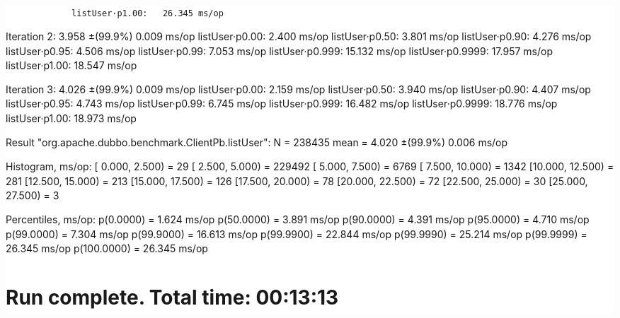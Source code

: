                  listUser·p1.00:   26.345 ms/op

Iteration   2: 3.958 ±(99.9%) 0.009 ms/op
                 listUser·p0.00:   2.400 ms/op
                 listUser·p0.50:   3.801 ms/op
                 listUser·p0.90:   4.276 ms/op
                 listUser·p0.95:   4.506 ms/op
                 listUser·p0.99:   7.053 ms/op
                 listUser·p0.999:  15.132 ms/op
                 listUser·p0.9999: 17.957 ms/op
                 listUser·p1.00:   18.547 ms/op

Iteration   3: 4.026 ±(99.9%) 0.009 ms/op
                 listUser·p0.00:   2.159 ms/op
                 listUser·p0.50:   3.940 ms/op
                 listUser·p0.90:   4.407 ms/op
                 listUser·p0.95:   4.743 ms/op
                 listUser·p0.99:   6.745 ms/op
                 listUser·p0.999:  16.482 ms/op
                 listUser·p0.9999: 18.776 ms/op
                 listUser·p1.00:   18.973 ms/op



Result "org.apache.dubbo.benchmark.ClientPb.listUser":
  N = 238435
  mean =      4.020 ±(99.9%) 0.006 ms/op

  Histogram, ms/op:
    [ 0.000,  2.500) = 29 
    [ 2.500,  5.000) = 229492 
    [ 5.000,  7.500) = 6769 
    [ 7.500, 10.000) = 1342 
    [10.000, 12.500) = 281 
    [12.500, 15.000) = 213 
    [15.000, 17.500) = 126 
    [17.500, 20.000) = 78 
    [20.000, 22.500) = 72 
    [22.500, 25.000) = 30 
    [25.000, 27.500) = 3 

  Percentiles, ms/op:
      p(0.0000) =      1.624 ms/op
     p(50.0000) =      3.891 ms/op
     p(90.0000) =      4.391 ms/op
     p(95.0000) =      4.710 ms/op
     p(99.0000) =      7.304 ms/op
     p(99.9000) =     16.613 ms/op
     p(99.9900) =     22.844 ms/op
     p(99.9990) =     25.214 ms/op
     p(99.9999) =     26.345 ms/op
    p(100.0000) =     26.345 ms/op


# Run complete. Total time: 00:13:13
